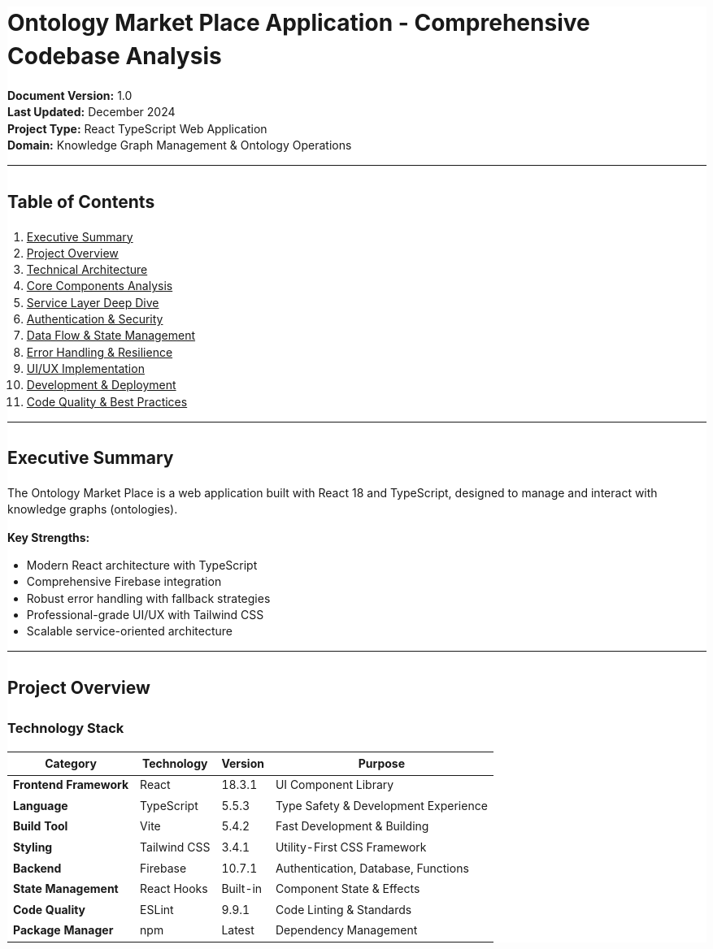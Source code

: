 # Ontology Market Place Application - Comprehensive Codebase Analysis

**Document Version:** 1.0  
**Last Updated:** December 2024  
**Project Type:** React TypeScript Web Application  
**Domain:** Knowledge Graph Management & Ontology Operations  

---

## Table of Contents

1. [Executive Summary](#executive-summary)
2. [Project Overview](#project-overview)
3. [Technical Architecture](#technical-architecture)
4. [Core Components Analysis](#core-components-analysis)
5. [Service Layer Deep Dive](#service-layer-deep-dive)
6. [Authentication & Security](#authentication--security)
7. [Data Flow & State Management](#data-flow--state-management)
8. [Error Handling & Resilience](#error-handling--resilience)
9. [UI/UX Implementation](#uiux-implementation)
10. [Development & Deployment](#development--deployment)
11. [Code Quality & Best Practices](#code-quality--best-practices)

---

## Executive Summary

The Ontology Market Place is a web application built with React 18 and TypeScript, designed to manage and interact with knowledge graphs (ontologies). 

**Key Strengths:**
- Modern React architecture with TypeScript
- Comprehensive Firebase integration
- Robust error handling with fallback strategies
- Professional-grade UI/UX with Tailwind CSS
- Scalable service-oriented architecture


---

## Project Overview

### Technology Stack

| Category | Technology | Version | Purpose |
|----------|------------|---------|---------|
| **Frontend Framework** | React | 18.3.1 | UI Component Library |
| **Language** | TypeScript | 5.5.3 | Type Safety & Development Experience |
| **Build Tool** | Vite | 5.4.2 | Fast Development & Building |
| **Styling** | Tailwind CSS | 3.4.1 | Utility-First CSS Framework |
| **Backend** | Firebase | 10.7.1 | Authentication, Database, Functions |
| **State Management** | React Hooks | Built-in | Component State & Effects |
| **Code Quality** | ESLint | 9.9.1 | Code Linting & Standards |
| **Package Manager** | npm | Latest | Dependency Management |
